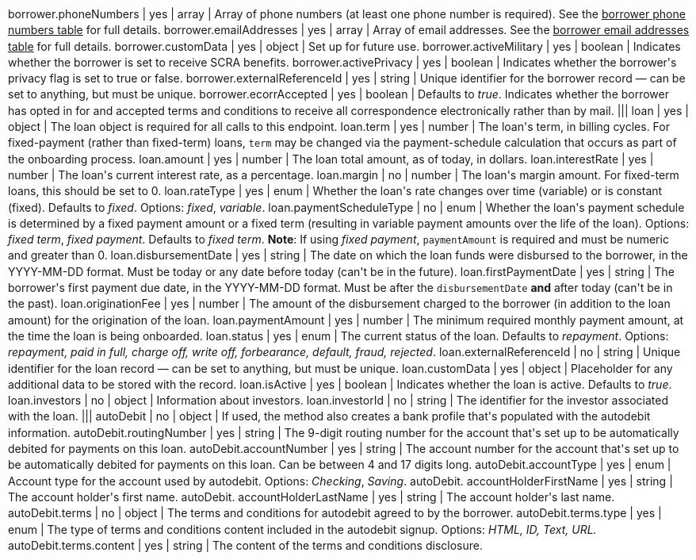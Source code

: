 borrower.phoneNumbers | yes | array | Array of phone numbers (at least one phone number is required). See the [borrower phone numbers table](https://docs.nelnet.io/#borrower-information-arrays) for full details.
borrower.emailAddresses | yes | array | Array of email addresses. See the [borrower email addresses table](https://docs.nelnet.io/#borrower-information-arrays) for full details.
borrower.customData | yes | object | Set up for future use.
borrower.activeMilitary | yes | boolean | Indicates whether the borrower is set to receive SCRA benefits.
borrower.activePrivacy | yes | boolean | Indicates whether the borrower's privacy flag is set to true or false.
borrower.externalReferenceId | yes | string | Unique identifier for the borrower record — can be set to anything, but must be unique.
borrower.ecorrAccepted | yes | boolean | Defaults to *true*. Indicates whether the borrower has opted in for and accepted terms and conditions to receive all correspondence electronically rather than by mail.
|||
loan | yes | object | The loan object is required for all calls to this endpoint.
loan.term | yes | number | The loan's term, in billing cycles. For fixed-payment (rather than fixed-term) loans, `term` may be changed via the payment-schedule calculation that occurs as part of the onboarding process.
loan.amount | yes | number | The loan total amount, as of today, in dollars.
loan.interestRate | yes | number | The loan's current interest rate, as a percentage.
loan.margin | no | number | The loan's margin amount. For fixed-term loans, this should be set to 0.
loan.rateType | yes | enum |  Whether the loan's rate changes over time (variable) or is constant (fixed). Defaults to *fixed*. Options: *fixed*, *variable*.
loan.paymentScheduleType | no | enum | Whether the loan's payment schedule is determined by a fixed payment amount or a fixed term (resulting in variable payment amounts over the life of the loan). Options: *fixed term*, *fixed payment*. Defaults to *fixed term*. **Note**: If using *fixed payment*, `paymentAmount` is required and must be numeric and greater than 0.
loan.disbursementDate | yes | string | The date on which the loan funds were disbursed to the borrower, in the YYYY-MM-DD format. Must be today or any date before today (can't be in the future).
loan.firstPaymentDate | yes | string | The borrower's first payment due date, in the YYYY-MM-DD format. Must be after the `disbursementDate` **and** after today (can't be in the past).
loan.originationFee | yes | number | The amount of the disbursement charged to the borrower (in addition to the loan amount) for the origination of the loan.
loan.paymentAmount | yes | number | The minimum required monthly payment amount, at the time the loan is being onboarded.
loan.status | yes | enum | The current status of the loan. Defaults to *repayment*. Options: *repayment, paid in full, charge off, write off, forbearance, default, fraud, rejected*.
loan.externalReferenceId | no | string | Unique identifier for the loan record — can be set to anything, but must be unique.
loan.customData | yes | object | Placeholder for any additional data to be stored with the record.
loan.isActive | yes | boolean | Indicates whether the loan is active. Defaults to *true*.
loan.investors | no | object | Information about investors.
loan.investorId | no | string | The identifier for the investor associated with the loan.
|||
autoDebit | no | object | If used, the method also creates a bank profile that's populated with the autodebit information.
autoDebit.routingNumber | yes | string | The 9-digit routing number for the account that's set up to be automatically debited for payments on this loan.
autoDebit.accountNumber | yes | string | The account number for the account that's set up to be automatically debited for payments on this loan. Can be between 4 and 17 digits long.
autoDebit.accountType | yes | enum | Account type for the account used by autodebit. Options: *Checking*, *Saving*.
autoDebit. accountHolderFirstName | yes | string | The account holder's first name.
autoDebit. accountHolderLastName | yes | string | The account holder's last name.
autoDebit.terms | no | object | The terms and conditions for autodebit agreed to by the borrower.
autoDebit.terms.type | yes | enum | The type of terms and conditions content included in the autodebit signup. Options: *HTML, ID, Text, URL.*
autoDebit.terms.content | yes | string | The content of the terms and conditions disclosure.